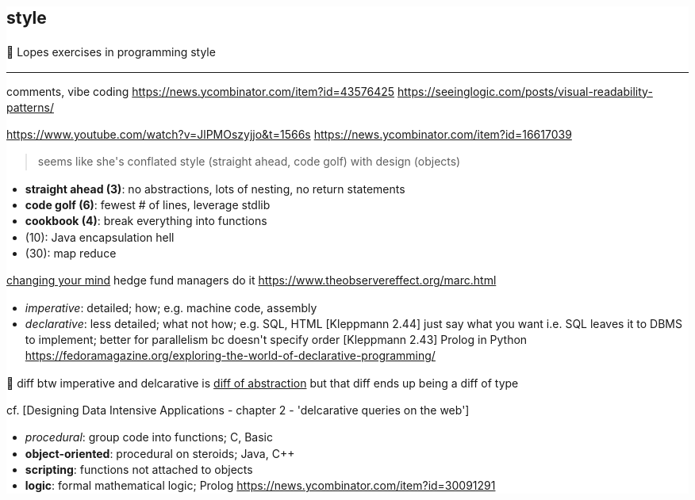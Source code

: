 ## style

📙 Lopes exercises in programming style

---

comments, vibe coding https://news.ycombinator.com/item?id=43576425
https://seeinglogic.com/posts/visual-readability-patterns/

https://www.youtube.com/watch?v=JlPMOszyjjo&t=1566s https://news.ycombinator.com/item?id=16617039
> seems like she's conflated style (straight ahead, code golf) with design (objects)

* __straight ahead (3)__: no abstractions, lots of nesting, no return statements
* __code golf (6)__: fewest # of lines, leverage stdlib
* __cookbook (4)__: break everything into functions
* (10): Java encapsulation hell
* (30): map reduce

 [changing your mind](https://news.ycombinator.com/item?id=19288954) hedge fund managers do it https://www.theobservereffect.org/marc.html

* _imperative_: detailed; how; e.g. machine code, assembly
* _declarative_: less detailed; what not how; e.g. SQL, HTML [Kleppmann 2.44] just say what you want i.e. SQL leaves it to DBMS to implement; better for parallelism bc doesn't specify order [Kleppmann 2.43] Prolog in Python https://fedoramagazine.org/exploring-the-world-of-declarative-programming/

📝 diff btw imperative and delcarative is [diff of abstraction](http://itsadeliverything.com/declarative-vs-imperative-gherkin-scenarios-for-cucumber) but that diff ends up being a diff of type

cf. [Designing Data Intensive Applications - chapter 2 - 'delcarative queries on the web']

* _procedural_: group code into functions; C, Basic
* __object-oriented__: procedural on steroids; Java, C++
* __scripting__: functions not attached to objects
* __logic__: formal mathematical logic; Prolog https://news.ycombinator.com/item?id=30091291
